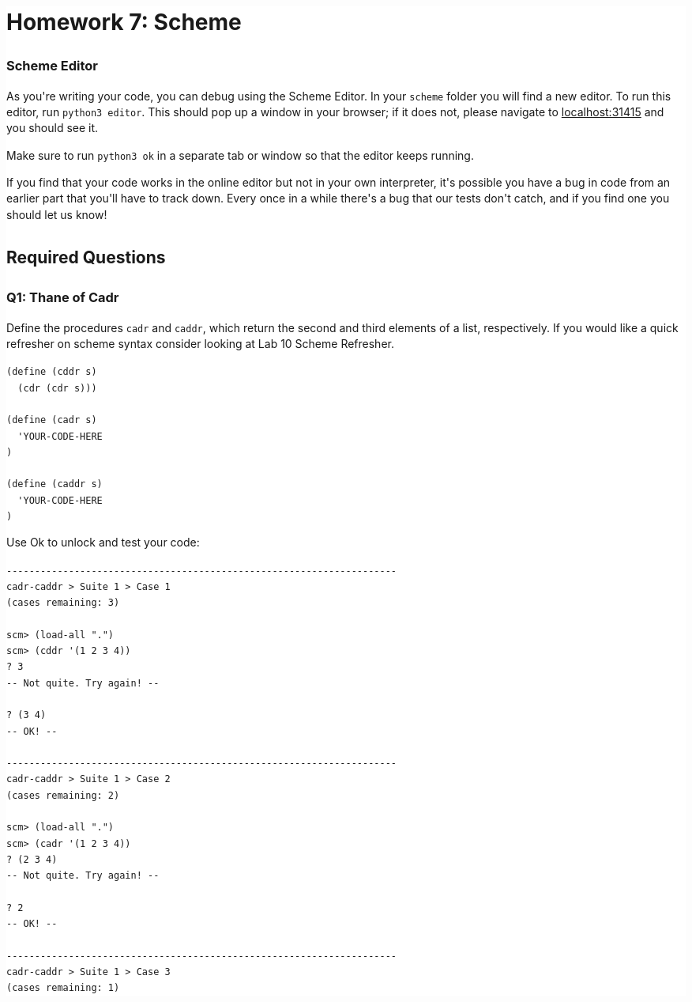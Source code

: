 # Homework 7: Scheme

### Scheme Editor

As you're writing your code, you can debug using the Scheme Editor. In your `scheme` folder you will find a new editor. To run this editor, run `python3 editor`. This should pop up a window in your browser; if it does not, please navigate to [localhost:31415](localhost:31415) and you should see it.

Make sure to run `python3 ok` in a separate tab or window so that the editor keeps running.

If you find that your code works in the online editor but not in your own interpreter, it's possible you have a bug in code from an earlier part that you'll have to track down. Every once in a while there's a bug that our tests don't catch, and if you find one you should let us know!

## Required Questions

### Q1: Thane of Cadr

Define the procedures `cadr` and `caddr`, which return the second and third elements of a list, respectively. If you would like a quick refresher on scheme syntax consider looking at Lab 10 Scheme Refresher.

```
(define (cddr s)
  (cdr (cdr s)))

(define (cadr s)
  'YOUR-CODE-HERE
)

(define (caddr s)
  'YOUR-CODE-HERE
)
```

Use Ok to unlock and test your code:

```
---------------------------------------------------------------------
cadr-caddr > Suite 1 > Case 1
(cases remaining: 3)

scm> (load-all ".")
scm> (cddr '(1 2 3 4))
? 3
-- Not quite. Try again! --

? (3 4)
-- OK! --

---------------------------------------------------------------------
cadr-caddr > Suite 1 > Case 2
(cases remaining: 2)

scm> (load-all ".")
scm> (cadr '(1 2 3 4))
? (2 3 4)
-- Not quite. Try again! --

? 2
-- OK! --

---------------------------------------------------------------------
cadr-caddr > Suite 1 > Case 3
(cases remaining: 1)
```